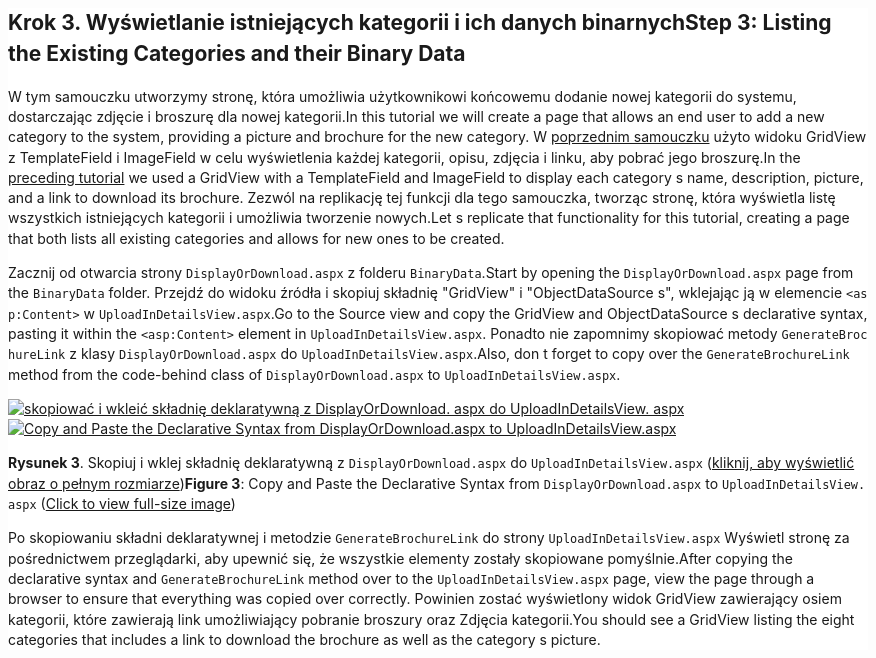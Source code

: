## <a name="step-3-listing-the-existing-categories-and-their-binary-data"></a><span data-ttu-id="e8b1f-159">Krok 3. Wyświetlanie istniejących kategorii i ich danych binarnych</span><span class="sxs-lookup"><span data-stu-id="e8b1f-159">Step 3: Listing the Existing Categories and their Binary Data</span></span>

<span data-ttu-id="e8b1f-160">W tym samouczku utworzymy stronę, która umożliwia użytkownikowi końcowemu dodanie nowej kategorii do systemu, dostarczając zdjęcie i broszurę dla nowej kategorii.</span><span class="sxs-lookup"><span data-stu-id="e8b1f-160">In this tutorial we will create a page that allows an end user to add a new category to the system, providing a picture and brochure for the new category.</span></span> <span data-ttu-id="e8b1f-161">W [poprzednim samouczku](displaying-binary-data-in-the-data-web-controls-cs.md) użyto widoku GridView z TemplateField i ImageField w celu wyświetlenia każdej kategorii, opisu, zdjęcia i linku, aby pobrać jego broszurę.</span><span class="sxs-lookup"><span data-stu-id="e8b1f-161">In the [preceding tutorial](displaying-binary-data-in-the-data-web-controls-cs.md) we used a GridView with a TemplateField and ImageField to display each category s name, description, picture, and a link to download its brochure.</span></span> <span data-ttu-id="e8b1f-162">Zezwól na replikację tej funkcji dla tego samouczka, tworząc stronę, która wyświetla listę wszystkich istniejących kategorii i umożliwia tworzenie nowych.</span><span class="sxs-lookup"><span data-stu-id="e8b1f-162">Let s replicate that functionality for this tutorial, creating a page that both lists all existing categories and allows for new ones to be created.</span></span>

<span data-ttu-id="e8b1f-163">Zacznij od otwarcia strony `DisplayOrDownload.aspx` z folderu `BinaryData`.</span><span class="sxs-lookup"><span data-stu-id="e8b1f-163">Start by opening the `DisplayOrDownload.aspx` page from the `BinaryData` folder.</span></span> <span data-ttu-id="e8b1f-164">Przejdź do widoku źródła i skopiuj składnię "GridView" i "ObjectDataSource s", wklejając ją w elemencie `<asp:Content>` w `UploadInDetailsView.aspx`.</span><span class="sxs-lookup"><span data-stu-id="e8b1f-164">Go to the Source view and copy the GridView and ObjectDataSource s declarative syntax, pasting it within the `<asp:Content>` element in `UploadInDetailsView.aspx`.</span></span> <span data-ttu-id="e8b1f-165">Ponadto nie zapomnimy skopiować metody `GenerateBrochureLink` z klasy `DisplayOrDownload.aspx` do `UploadInDetailsView.aspx`.</span><span class="sxs-lookup"><span data-stu-id="e8b1f-165">Also, don t forget to copy over the `GenerateBrochureLink` method from the code-behind class of `DisplayOrDownload.aspx` to `UploadInDetailsView.aspx`.</span></span>

<span data-ttu-id="e8b1f-166">[![skopiować i wkleić składnię deklaratywną z DisplayOrDownload. aspx do UploadInDetailsView. aspx](including-a-file-upload-option-when-adding-a-new-record-cs/_static/image3.gif)](including-a-file-upload-option-when-adding-a-new-record-cs/_static/image5.png)</span><span class="sxs-lookup"><span data-stu-id="e8b1f-166">[![Copy and Paste the Declarative Syntax from DisplayOrDownload.aspx to UploadInDetailsView.aspx](including-a-file-upload-option-when-adding-a-new-record-cs/_static/image3.gif)](including-a-file-upload-option-when-adding-a-new-record-cs/_static/image5.png)</span></span>

<span data-ttu-id="e8b1f-167">**Rysunek 3**. Skopiuj i wklej składnię deklaratywną z `DisplayOrDownload.aspx` do `UploadInDetailsView.aspx` ([kliknij, aby wyświetlić obraz o pełnym rozmiarze](including-a-file-upload-option-when-adding-a-new-record-cs/_static/image6.png))</span><span class="sxs-lookup"><span data-stu-id="e8b1f-167">**Figure 3**: Copy and Paste the Declarative Syntax from `DisplayOrDownload.aspx` to `UploadInDetailsView.aspx` ([Click to view full-size image](including-a-file-upload-option-when-adding-a-new-record-cs/_static/image6.png))</span></span>

<span data-ttu-id="e8b1f-168">Po skopiowaniu składni deklaratywnej i metodzie `GenerateBrochureLink` do strony `UploadInDetailsView.aspx` Wyświetl stronę za pośrednictwem przeglądarki, aby upewnić się, że wszystkie elementy zostały skopiowane pomyślnie.</span><span class="sxs-lookup"><span data-stu-id="e8b1f-168">After copying the declarative syntax and `GenerateBrochureLink` method over to the `UploadInDetailsView.aspx` page, view the page through a browser to ensure that everything was copied over correctly.</span></span> <span data-ttu-id="e8b1f-169">Powinien zostać wyświetlony widok GridView zawierający osiem kategorii, które zawierają link umożliwiający pobranie broszury oraz Zdjęcia kategorii.</span><span class="sxs-lookup"><span data-stu-id="e8b1f-169">You should see a GridView listing the eight categories that includes a link to download the brochure as well as the category s picture.</span></span>

